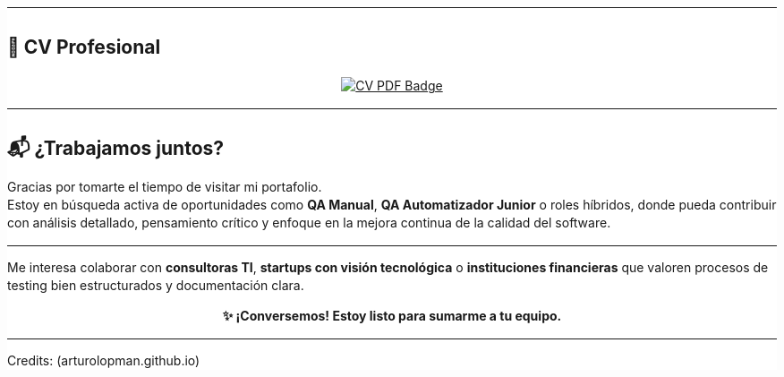 
---

## 📄 CV Profesional

<p align="center">
  <a href="https://docs.google.com/document/d/1g0dfnayKc1Kzdqflit_I_Mgl6pD6IwIgBaT8W_CObsQ/edit?usp=drive_link" target="_blank">
    <img src="https://img.shields.io/badge/Ver%20mi%20CV-PDF-blue?style=for-the-badge&logo=adobeacrobatreader&logoColor=white" alt="CV PDF Badge"/>
  </a>
</p>

---

## 📬 ¿Trabajamos juntos?

Gracias por tomarte el tiempo de visitar mi portafolio.  
Estoy en búsqueda activa de oportunidades como **QA Manual**, **QA Automatizador Junior** o roles híbridos, donde pueda contribuir con análisis detallado, pensamiento crítico y enfoque en la mejora continua de la calidad del software.

---



Me interesa colaborar con **consultoras TI**, **startups con visión tecnológica** o **instituciones financieras** que valoren procesos de testing bien estructurados y documentación clara.

<p align="center"><strong>✨ ¡Conversemos! Estoy listo para sumarme a tu equipo.</strong></p>



---
Credits: (arturolopman.github.io)
<!--

**CarlosABH/CarlosABH** is a ✨ _special_ ✨ repository because its `README.md` (this file) appears on your GitHub profile.

